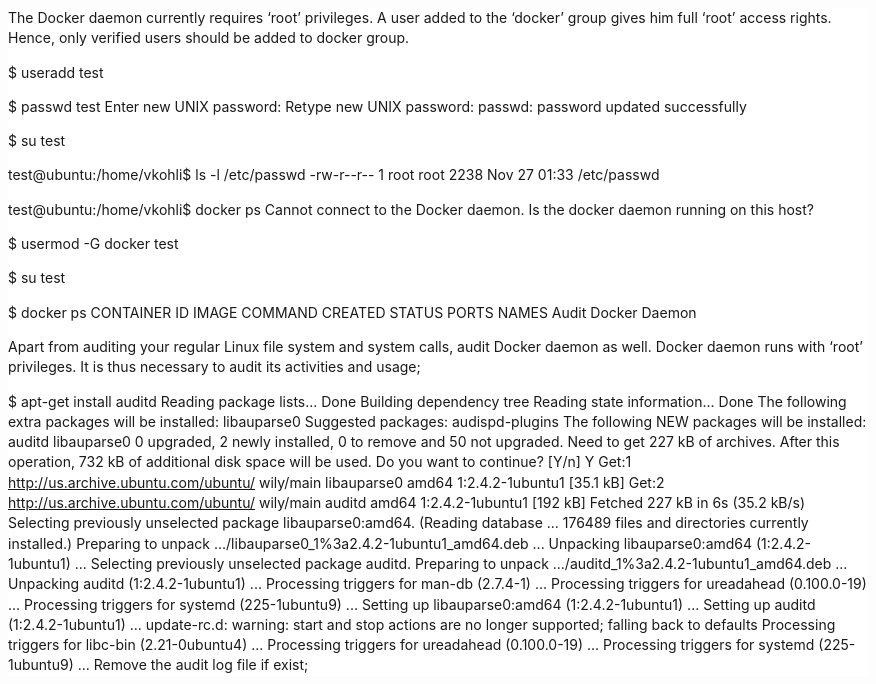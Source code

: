 The Docker daemon currently requires ‘root’ privileges. A user added to the ‘docker’ group gives him full ‘root’ access rights. Hence, only verified users should be added to docker group.

$ useradd test

$ passwd test
Enter new UNIX password:
Retype new UNIX password:
passwd: password updated successfully

$ su test

test@ubuntu:/home/vkohli$ ls -l /etc/passwd
-rw-r--r-- 1 root root 2238 Nov 27 01:33 /etc/passwd

test@ubuntu:/home/vkohli$ docker ps
Cannot connect to the Docker daemon. Is the docker daemon running on this host?

$ usermod -G docker test

$ su test

$ docker ps
CONTAINER ID        IMAGE               COMMAND             CREATED             STATUS              PORTS               NAMES
Audit Docker Daemon

Apart from auditing your regular Linux file system and system calls, audit Docker daemon as well. Docker daemon runs with ‘root’ privileges. It is thus necessary to audit its activities and usage;

$ apt-get install auditd
Reading package lists... Done
Building dependency tree
Reading state information... Done
The following extra packages will be installed:
  libauparse0
Suggested packages:
  audispd-plugins
The following NEW packages will be installed:
  auditd libauparse0
0 upgraded, 2 newly installed, 0 to remove and 50 not upgraded.
Need to get 227 kB of archives.
After this operation, 732 kB of additional disk space will be used.
Do you want to continue? [Y/n] Y
Get:1 http://us.archive.ubuntu.com/ubuntu/ wily/main libauparse0 amd64 1:2.4.2-1ubuntu1 [35.1 kB]
Get:2 http://us.archive.ubuntu.com/ubuntu/ wily/main auditd amd64 1:2.4.2-1ubuntu1 [192 kB]
Fetched 227 kB in 6s (35.2 kB/s)
Selecting previously unselected package libauparse0:amd64.
(Reading database ... 176489 files and directories currently installed.)
Preparing to unpack .../libauparse0_1%3a2.4.2-1ubuntu1_amd64.deb ...
Unpacking libauparse0:amd64 (1:2.4.2-1ubuntu1) ...
Selecting previously unselected package auditd.
Preparing to unpack .../auditd_1%3a2.4.2-1ubuntu1_amd64.deb ...
Unpacking auditd (1:2.4.2-1ubuntu1) ...
Processing triggers for man-db (2.7.4-1) ...
Processing triggers for ureadahead (0.100.0-19) ...
Processing triggers for systemd (225-1ubuntu9) ...
Setting up libauparse0:amd64 (1:2.4.2-1ubuntu1) ...
Setting up auditd (1:2.4.2-1ubuntu1) ...
update-rc.d: warning: start and stop actions are no longer supported; falling back to defaults
Processing triggers for libc-bin (2.21-0ubuntu4) ...
Processing triggers for ureadahead (0.100.0-19) ...
Processing triggers for systemd (225-1ubuntu9) ...
Remove the audit log file if exist;
